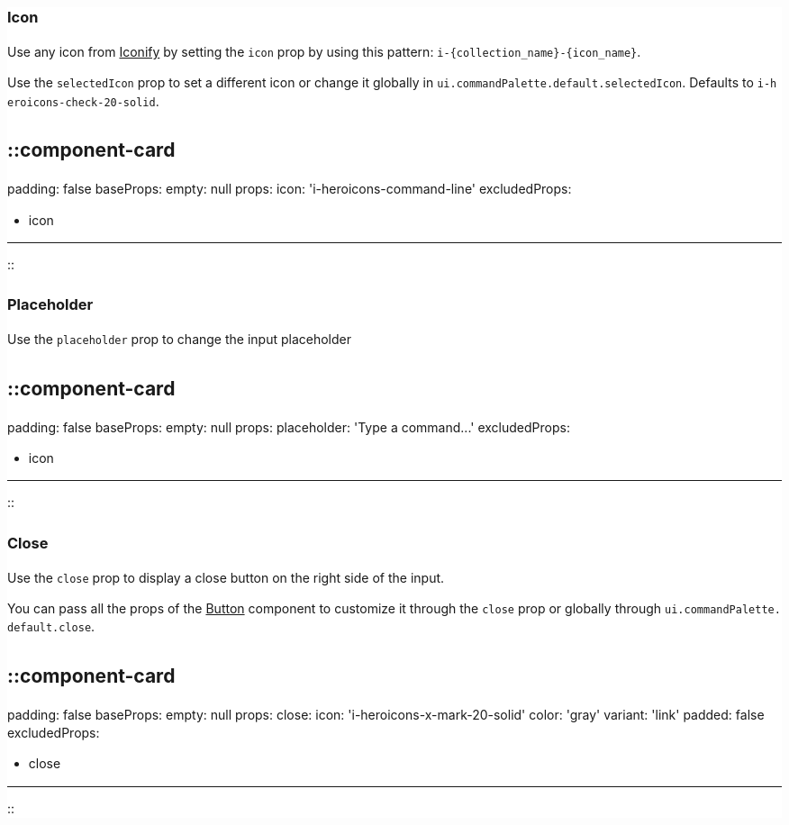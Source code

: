 ### Icon

Use any icon from [Iconify](https://icones.js.org) by setting the `icon` prop by using this pattern: `i-{collection_name}-{icon_name}`.

Use the `selectedIcon` prop to set a different icon or change it globally in `ui.commandPalette.default.selectedIcon`. Defaults to `i-heroicons-check-20-solid`.

::component-card
---
padding: false
baseProps:
  empty: null
props:
  icon: 'i-heroicons-command-line'
excludedProps:
  - icon
---
::

### Placeholder

Use the `placeholder` prop to change the input placeholder

::component-card
---
padding: false
baseProps:
  empty: null
props:
  placeholder: 'Type a command...'
excludedProps:
  - icon
---
::

### Close

Use the `close` prop to display a close button on the right side of the input.

You can pass all the props of the [Button](/elements/button) component to customize it through the `close` prop or globally through `ui.commandPalette.default.close`.

::component-card
---
padding: false
baseProps:
  empty: null
props:
  close:
    icon: 'i-heroicons-x-mark-20-solid'
    color: 'gray'
    variant: 'link'
    padded: false
excludedProps:
  - close
---
::
